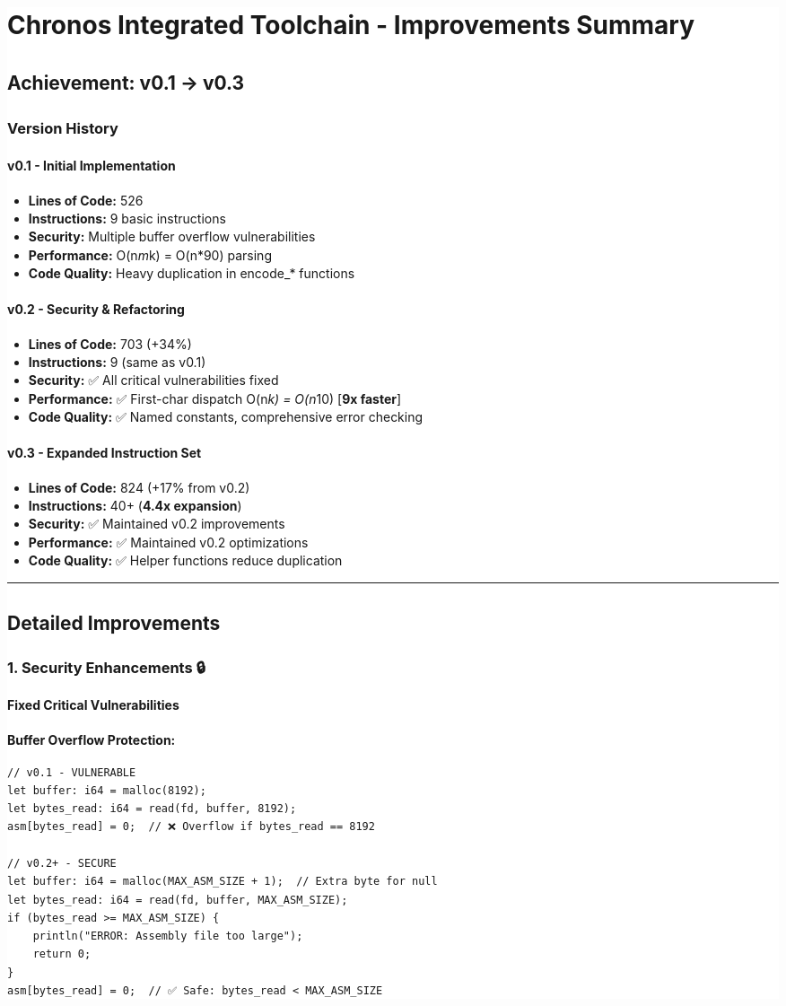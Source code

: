 # Chronos Integrated Toolchain - Improvements Summary

## Achievement: v0.1 → v0.3

### Version History

#### v0.1 - Initial Implementation
- **Lines of Code:** 526
- **Instructions:** 9 basic instructions
- **Security:** Multiple buffer overflow vulnerabilities
- **Performance:** O(n*m*k) = O(n*90) parsing
- **Code Quality:** Heavy duplication in encode_* functions

#### v0.2 - Security & Refactoring
- **Lines of Code:** 703 (+34%)
- **Instructions:** 9 (same as v0.1)
- **Security:** ✅ All critical vulnerabilities fixed
- **Performance:** ✅ First-char dispatch O(n*k) = O(n*10) [**9x faster**]
- **Code Quality:** ✅ Named constants, comprehensive error checking

#### v0.3 - Expanded Instruction Set
- **Lines of Code:** 824 (+17% from v0.2)
- **Instructions:** 40+ (**4.4x expansion**)
- **Security:** ✅ Maintained v0.2 improvements
- **Performance:** ✅ Maintained v0.2 optimizations
- **Code Quality:** ✅ Helper functions reduce duplication

---

## Detailed Improvements

### 1. Security Enhancements 🔒

#### Fixed Critical Vulnerabilities

**Buffer Overflow Protection:**
```chronos
// v0.1 - VULNERABLE
let buffer: i64 = malloc(8192);
let bytes_read: i64 = read(fd, buffer, 8192);
asm[bytes_read] = 0;  // ❌ Overflow if bytes_read == 8192

// v0.2+ - SECURE
let buffer: i64 = malloc(MAX_ASM_SIZE + 1);  // Extra byte for null
let bytes_read: i64 = read(fd, buffer, MAX_ASM_SIZE);
if (bytes_read >= MAX_ASM_SIZE) {
    println("ERROR: Assembly file too large");
    return 0;
}
asm[bytes_read] = 0;  // ✅ Safe: bytes_read < MAX_ASM_SIZE
```
